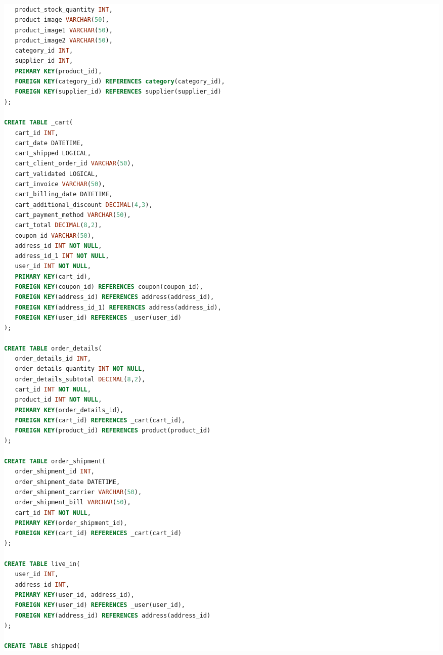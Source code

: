 ```sql
   product_stock_quantity INT,
   product_image VARCHAR(50),
   product_image1 VARCHAR(50),
   product_image2 VARCHAR(50),
   category_id INT,
   supplier_id INT,
   PRIMARY KEY(product_id),
   FOREIGN KEY(category_id) REFERENCES category(category_id),
   FOREIGN KEY(supplier_id) REFERENCES supplier(supplier_id)
);

CREATE TABLE _cart(
   cart_id INT,
   cart_date DATETIME,
   cart_shipped LOGICAL,
   cart_client_order_id VARCHAR(50),
   cart_validated LOGICAL,
   cart_invoice VARCHAR(50),
   cart_billing_date DATETIME,
   cart_additional_discount DECIMAL(4,3),
   cart_payment_method VARCHAR(50),
   cart_total DECIMAL(8,2),
   coupon_id VARCHAR(50),
   address_id INT NOT NULL,
   address_id_1 INT NOT NULL,
   user_id INT NOT NULL,
   PRIMARY KEY(cart_id),
   FOREIGN KEY(coupon_id) REFERENCES coupon(coupon_id),
   FOREIGN KEY(address_id) REFERENCES address(address_id),
   FOREIGN KEY(address_id_1) REFERENCES address(address_id),
   FOREIGN KEY(user_id) REFERENCES _user(user_id)
);

CREATE TABLE order_details(
   order_details_id INT,
   order_details_quantity INT NOT NULL,
   order_details_subtotal DECIMAL(8,2),
   cart_id INT NOT NULL,
   product_id INT NOT NULL,
   PRIMARY KEY(order_details_id),
   FOREIGN KEY(cart_id) REFERENCES _cart(cart_id),
   FOREIGN KEY(product_id) REFERENCES product(product_id)
);

CREATE TABLE order_shipment(
   order_shipment_id INT,
   order_shipment_date DATETIME,
   order_shipment_carrier VARCHAR(50),
   order_shipment_bill VARCHAR(50),
   cart_id INT NOT NULL,
   PRIMARY KEY(order_shipment_id),
   FOREIGN KEY(cart_id) REFERENCES _cart(cart_id)
);

CREATE TABLE live_in(
   user_id INT,
   address_id INT,
   PRIMARY KEY(user_id, address_id),
   FOREIGN KEY(user_id) REFERENCES _user(user_id),
   FOREIGN KEY(address_id) REFERENCES address(address_id)
);

CREATE TABLE shipped(
```
